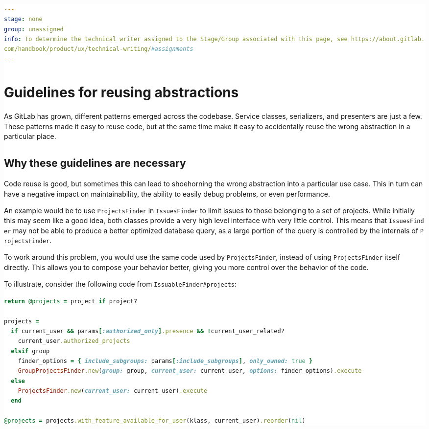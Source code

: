 ```yaml
---
stage: none
group: unassigned
info: To determine the technical writer assigned to the Stage/Group associated with this page, see https://about.gitlab.com/handbook/product/ux/technical-writing/#assignments
---
```


# Guidelines for reusing abstractions

As GitLab has grown, different patterns emerged across the codebase. Service
classes, serializers, and presenters are just a few. These patterns made it easy
to reuse code, but at the same time make it easy to accidentally reuse the wrong
abstraction in a particular place.

## Why these guidelines are necessary

Code reuse is good, but sometimes this can lead to shoehorning the wrong
abstraction into a particular use case. This in turn can have a negative impact
on maintainability, the ability to easily debug problems, or even performance.

An example would be to use `ProjectsFinder` in `IssuesFinder` to limit issues to
those belonging to a set of projects. While initially this may seem like a good
idea, both classes provide a very high level interface with very little control.
This means that `IssuesFinder` may not be able to produce a better optimized
database query, as a large portion of the query is controlled by the internals
of `ProjectsFinder`.

To work around this problem, you would use the same code used by
`ProjectsFinder`, instead of using `ProjectsFinder` itself directly. This allows
you to compose your behavior better, giving you more control over the behavior
of the code.

To illustrate, consider the following code from `IssuableFinder#projects`:

```ruby
return @projects = project if project?

projects =
  if current_user && params[:authorized_only].presence && !current_user_related?
    current_user.authorized_projects
  elsif group
    finder_options = { include_subgroups: params[:include_subgroups], only_owned: true }
    GroupProjectsFinder.new(group: group, current_user: current_user, options: finder_options).execute
  else
    ProjectsFinder.new(current_user: current_user).execute
  end

@projects = projects.with_feature_available_for_user(klass, current_user).reorder(nil)
```
